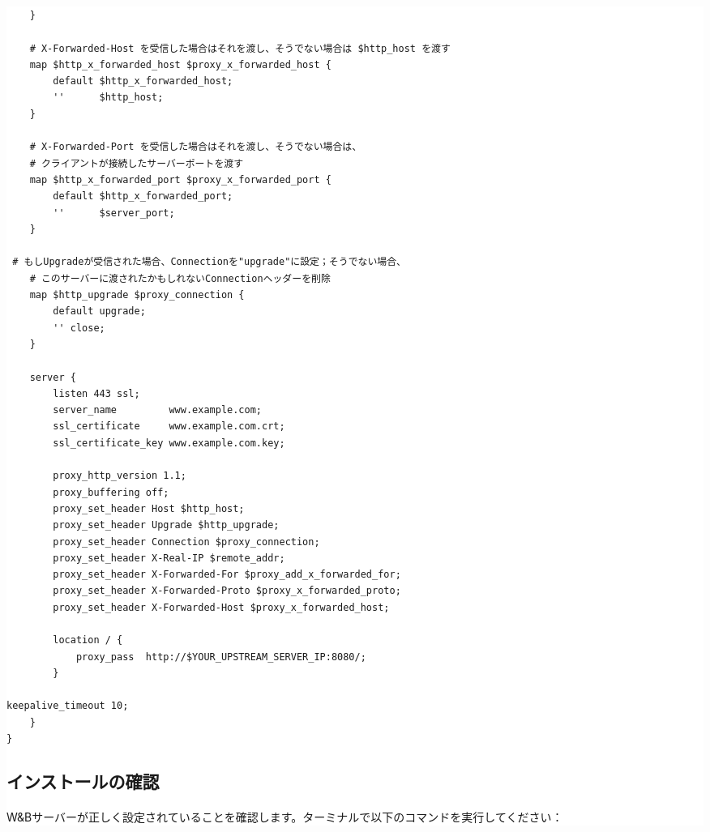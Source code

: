 ```nginx
    }

    # X-Forwarded-Host を受信した場合はそれを渡し、そうでない場合は $http_host を渡す
    map $http_x_forwarded_host $proxy_x_forwarded_host {
        default $http_x_forwarded_host;
        ''      $http_host;
    }

    # X-Forwarded-Port を受信した場合はそれを渡し、そうでない場合は、
    # クライアントが接続したサーバーポートを渡す
    map $http_x_forwarded_port $proxy_x_forwarded_port {
        default $http_x_forwarded_port;
        ''      $server_port;
    }

 # もしUpgradeが受信された場合、Connectionを"upgrade"に設定；そうでない場合、
    # このサーバーに渡されたかもしれないConnectionヘッダーを削除
    map $http_upgrade $proxy_connection {
        default upgrade;
        '' close;
    }

    server {
        listen 443 ssl;
        server_name         www.example.com;
        ssl_certificate     www.example.com.crt;
        ssl_certificate_key www.example.com.key;

        proxy_http_version 1.1;
        proxy_buffering off;
        proxy_set_header Host $http_host;
        proxy_set_header Upgrade $http_upgrade;
        proxy_set_header Connection $proxy_connection;
        proxy_set_header X-Real-IP $remote_addr;
        proxy_set_header X-Forwarded-For $proxy_add_x_forwarded_for;
        proxy_set_header X-Forwarded-Proto $proxy_x_forwarded_proto;
        proxy_set_header X-Forwarded-Host $proxy_x_forwarded_host;

        location / {
            proxy_pass  http://$YOUR_UPSTREAM_SERVER_IP:8080/;
        }

keepalive_timeout 10;
    }
}
```

## インストールの確認

W&Bサーバーが正しく設定されていることを確認します。ターミナルで以下のコマンドを実行してください：
